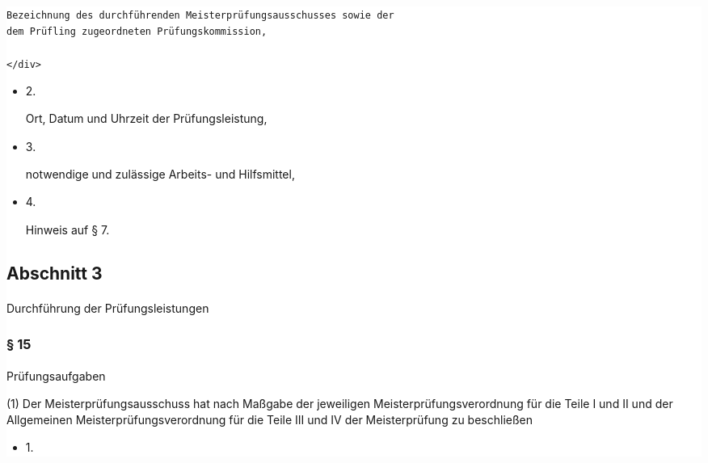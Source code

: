     Bezeichnung des durchführenden Meisterprüfungsausschusses sowie der
    dem Prüfling zugeordneten Prüfungskommission,
    
    </div>

  - 2\.
    
    <div>
    
    Ort, Datum und Uhrzeit der Prüfungsleistung,
    
    </div>

  - 3\.
    
    <div>
    
    notwendige und zulässige Arbeits- und Hilfsmittel,
    
    </div>

  - 4\.
    
    <div>
    
    Hinweis auf § 7.
    
    </div>

</div>

</div>

</div>

</div>

<span id="BJNR003910022BJNG000300000.html"></span>

## Abschnitt 3  
Durchführung der Prüfungsleistungen

<span id="BJNR003910022BJNE001600000.html"></span>

### § 15  
Prüfungsaufgaben

<div>

<div class="jnhtml">

<div>

<div class="jurAbsatz">

(1) Der Meisterprüfungsausschuss hat nach Maßgabe der jeweiligen
Meisterprüfungsverordnung für die Teile I und II und der Allgemeinen
Meisterprüfungsverordnung für die Teile III und IV der Meisterprüfung zu
beschließen

  - 1\.
    